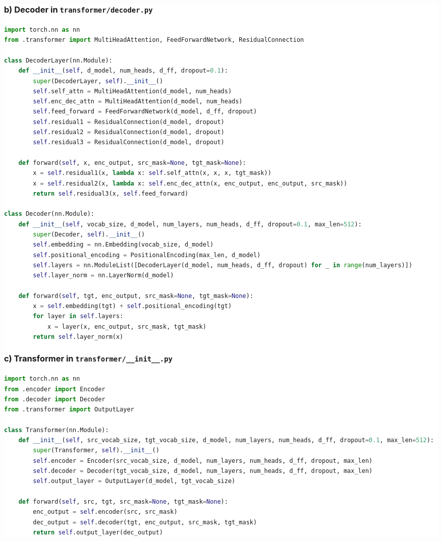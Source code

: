 ### b) Decoder in `transformer/decoder.py`

```python
import torch.nn as nn
from .transformer import MultiHeadAttention, FeedForwardNetwork, ResidualConnection

class DecoderLayer(nn.Module):
    def __init__(self, d_model, num_heads, d_ff, dropout=0.1):
        super(DecoderLayer, self).__init__()
        self.self_attn = MultiHeadAttention(d_model, num_heads)
        self.enc_dec_attn = MultiHeadAttention(d_model, num_heads)
        self.feed_forward = FeedForwardNetwork(d_model, d_ff, dropout)
        self.residual1 = ResidualConnection(d_model, dropout)
        self.residual2 = ResidualConnection(d_model, dropout)
        self.residual3 = ResidualConnection(d_model, dropout)

    def forward(self, x, enc_output, src_mask=None, tgt_mask=None):
        x = self.residual1(x, lambda x: self.self_attn(x, x, x, tgt_mask))
        x = self.residual2(x, lambda x: self.enc_dec_attn(x, enc_output, enc_output, src_mask))
        return self.residual3(x, self.feed_forward)

class Decoder(nn.Module):
    def __init__(self, vocab_size, d_model, num_layers, num_heads, d_ff, dropout=0.1, max_len=512):
        super(Decoder, self).__init__()
        self.embedding = nn.Embedding(vocab_size, d_model)
        self.positional_encoding = PositionalEncoding(max_len, d_model)
        self.layers = nn.ModuleList([DecoderLayer(d_model, num_heads, d_ff, dropout) for _ in range(num_layers)])
        self.layer_norm = nn.LayerNorm(d_model)

    def forward(self, tgt, enc_output, src_mask=None, tgt_mask=None):
        x = self.embedding(tgt) + self.positional_encoding(tgt)
        for layer in self.layers:
            x = layer(x, enc_output, src_mask, tgt_mask)
        return self.layer_norm(x)
```

### c) Transformer in `transformer/__init__.py`

```python
import torch.nn as nn
from .encoder import Encoder
from .decoder import Decoder
from .transformer import OutputLayer

class Transformer(nn.Module):
    def __init__(self, src_vocab_size, tgt_vocab_size, d_model, num_layers, num_heads, d_ff, dropout=0.1, max_len=512):
        super(Transformer, self).__init__()
        self.encoder = Encoder(src_vocab_size, d_model, num_layers, num_heads, d_ff, dropout, max_len)
        self.decoder = Decoder(tgt_vocab_size, d_model, num_layers, num_heads, d_ff, dropout, max_len)
        self.output_layer = OutputLayer(d_model, tgt_vocab_size)

    def forward(self, src, tgt, src_mask=None, tgt_mask=None):
        enc_output = self.encoder(src, src_mask)
        dec_output = self.decoder(tgt, enc_output, src_mask, tgt_mask)
        return self.output_layer(dec_output)
```
